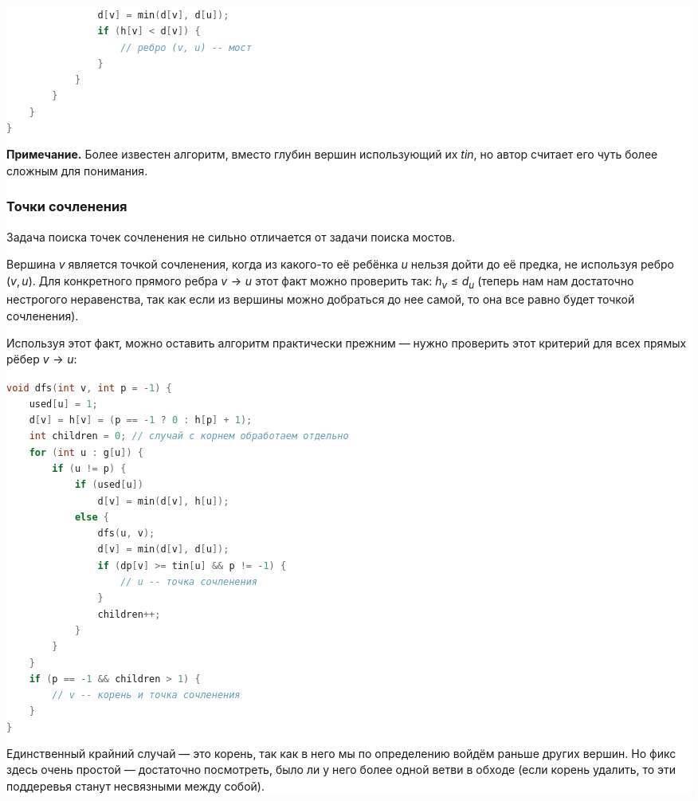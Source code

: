 ```cpp
                d[v] = min(d[v], d[u]);
                if (h[v] < d[v]) {
                    // ребро (v, u) -- мост
                }
            }
        }
    }
}
```

**Примечание.** Более известен алгоритм, вместо глубин вершин использующий их $tin$, но автор считает его чуть более сложным для понимания.

### Точки сочленения

Задача поиска точек сочленения не сильно отличается от задачи поиска мостов.

Вершина $v$ является точкой сочленения, когда из какого-то её ребёнка $u$ нельзя дойти до её предка, не используя ребро $(v, u)$. Для конкретного прямого ребра $v \to u$ этот факт можно проверить так: $h_v \leq d_u$ (теперь нам нам достаточно нестрогого неравенства, так как если из вершины можно добраться до нее самой, то она все равно будет точкой сочленения).

Используя этот факт, можно оставить алгоритм практически прежним — нужно проверить этот критерий для всех прямых рёбер $v \to u$:

```cpp
void dfs(int v, int p = -1) {
    used[u] = 1;
    d[v] = h[v] = (p == -1 ? 0 : h[p] + 1);
    int children = 0; // случай с корнем обработаем отдельно
    for (int u : g[u]) {
        if (u != p) {
            if (used[u])
                d[v] = min(d[v], h[u]);
            else {
                dfs(u, v);
                d[v] = min(d[v], d[u]);
                if (dp[v] >= tin[u] && p != -1) {
                    // u -- точка сочленения
                }
                children++;
            }
        }
    }
    if (p == -1 && children > 1) {
        // v -- корень и точка сочленения
    }
}
```

Единственный крайний случай — это корень, так как в него мы по определению войдём раньше других вершин. Но фикс здесь очень простой — достаточно посмотреть, было ли у него более одной ветви в обходе (если корень удалить, то эти поддеревья станут несвязными между собой).
